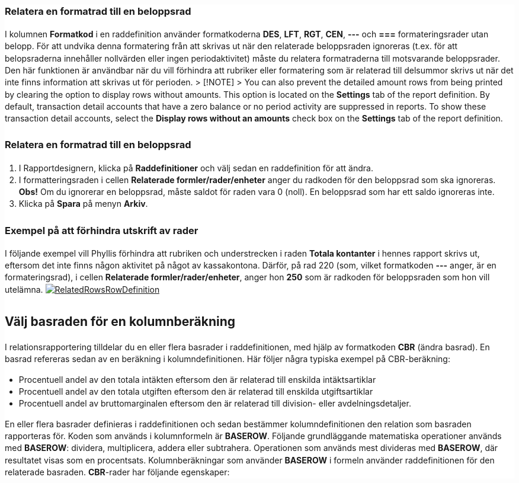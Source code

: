 ### <a name="relate-a-format-row-to-an-amount-row"></a>Relatera en formatrad till en beloppsrad

I kolumnen **Formatkod** i en raddefinition använder formatkoderna **DES**, **LFT**, **RGT**, **CEN**, **---** och **===** formateringsrader utan belopp. För att undvika denna formatering från att skrivas ut när den relaterade beloppsraden ignoreras (t.ex. för att belopsraderna innehåller nollvärden eller ingen periodaktivitet) måste du relatera formatraderna till motsvarande beloppsrader. Den här funktionen är användbar när du vill förhindra att rubriker eller formatering som är relaterad till delsummor skrivs ut när det inte finns information att skrivas ut för perioden. 
    > [!NOTE]
    >  You can also prevent the detailed amount rows from being printed by clearing the option to display rows without amounts. This option is located on the **Settings** tab of the report definition. By default, transaction detail accounts that have a zero balance or no period activity are suppressed in reports. To show these transaction detail accounts, select the **Display rows without an amounts** check box on the **Settings** tab of the report definition.

### <a name="relate-a-format-row-to-an-amount-row"></a>Relatera en formatrad till en beloppsrad

1.  I Rapportdesignern, klicka på **Raddefinitioner** och välj sedan en raddefinition för att ändra.
2.  I formatteringsraden i cellen **Relaterade formler/rader/enheter** anger du radkoden för den beloppsrad som ska ignoreras. **Obs!** Om du ignorerar en beloppsrad, måste saldot för raden vara 0 (noll). En beloppsrad som har ett saldo ignoreras inte.
3.  Klicka på **Spara** på menyn **Arkiv**.

### <a name="example-of-preventing-printing-of-rows"></a>Exempel på att förhindra utskrift av rader

I följande exempel vill Phyllis förhindra att rubriken och understrecken i raden **Totala kontanter** i hennes rapport skrivs ut, eftersom det inte finns någon aktivitet på något av kassakontona. Därför, på rad 220 (som, vilket formatkoden **---** anger, är en formateringsrad), i cellen **Relaterade formler/rader/enheter**, anger hon **250** som är radkoden för beloppsraden som hon vill utelämna. [![RelatedRowsRowDefinition](./media/relatedrowsrowdefinition-1024x144.png)](./media/relatedrowsrowdefinition.png)

## <a name="select-the-base-row-for-a-column-calculation"></a>Välj basraden för en kolumnberäkning
I relationsrapportering tilldelar du en eller flera basrader i raddefinitionen, med hjälp av formatkoden **CBR** (ändra basrad). En basrad refereras sedan av en beräkning i kolumndefinitionen. Här följer några typiska exempel på CBR-beräkning:

-   Procentuell andel av den totala intäkten eftersom den är relaterad till enskilda intäktsartiklar
-   Procentuell andel av den totala utgiften eftersom den är relaterad till enskilda utgiftsartiklar
-   Procentuell andel av bruttomarginalen eftersom den är relaterad till division- eller avdelningsdetaljer.

En eller flera basrader definieras i raddefinitionen och sedan bestämmer kolumndefinitionen den relation som basraden rapporteras för. Koden som används i kolumnformeln är **BASEROW**. Följande grundläggande matematiska operationer används med **BASEROW**: dividera, multiplicera, addera eller subtrahera. Operationen som används mest divideras med **BASEROW**, där resultatet visas som en procentsats. Kolumnberäkningar som använder **BASEROW** i formeln använder raddefinitionen för den relaterade basraden. **CBR**-rader har följande egenskaper:

